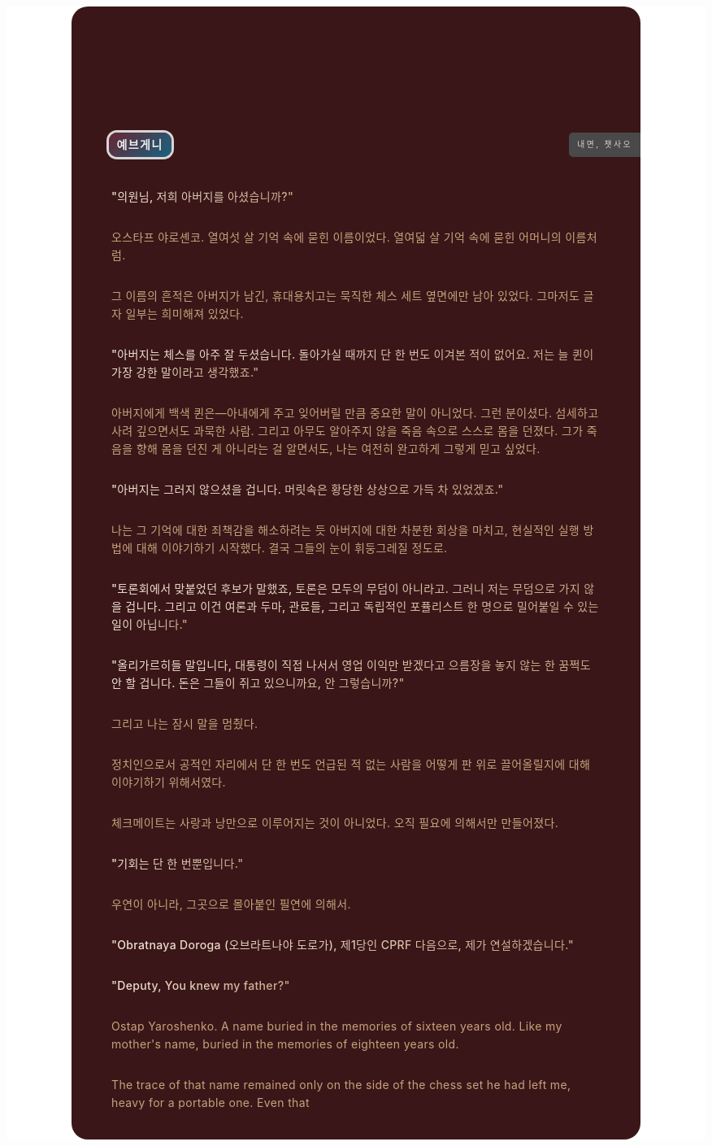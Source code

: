 <div style="border:solid 0px #e3e3e3;background-color:rgba(58, 22, 24, 1);border-radius:20px;position:relative;width:100%;max-width:700px;margin:0px auto;"><div style="height: 85px;margin:-1px -1px 0px -1px"><div style="background-image:url('/assets/img/sample/russia6.png');background-size:cover;height:170px;background-position:50% 40%;border-radius:19px 19px 0px 0px;"><div style="height:130px;width:100%;border-radius:19px 19px 0px 0px;"></div></div></div><div style="background:linear-gradient(135deg,rgba(115, 36, 50, 1),rgba(20, 110, 144, 1));background-size:110%;background-position:center;border-radius:10px;padding:10px;line-height:10px;text-transform:uppercase;letter-spacing:0.1em;box-shadow: 0px 0px 0px 3px rgba(233,233,233,0.9), inset 0px 40px 0px rgba(30,30,30,.1);display:flex;width:fit-content;max-width:300px;float:left;margin-left:6.5%;margin-top:70px;">    <span style="text-decoration:none;color:#ededed;font-weight:600;text-shadow:0px 0px 5px rgba(30,30,30,.1)">예브게니</span></div><div style="margin-top: 70px;float: right;width: fit-content; max-width: 100%; background-color:#494949;border-radius:5px 0px 0px 5px;padding:10px;line-height:10px;letter-spacing:0.25em;text-transform:uppercase;color:#d5d5d5;font-size:0.7em;">내면, 챗사오</div><div style="padding:20px 7%;;line-height:22px;letter-spacing:.35px;margin-top: 90px;"><p style="line-height:2;margin:2rem 0;font-size:13.8px;letter-spacing:-0.8px"></p><p><span style="font-weight:500;background:linear-gradient(to right,#F2E5D5,#C7AA8A);background-clip:text;color:transparent;box-decoration-break:clone;">"의원님, 저희 아버지를 아셨습니까?"</span></p><p></p><p style="line-height:2;margin:2rem 0;font-size:13.8px;letter-spacing:-0.8px"></p><p><span style="color: #c7a27c;">오스타프 야로셴코. 열여섯 살 기억 속에 묻힌 이름이었다. 열여덟 살 기억 속에 묻힌 어머니의 이름처럼.</span></p><p></p><p style="line-height:2;margin:2rem 0;font-size:13.8px;letter-spacing:-0.8px"></p><p><span style="color: #c7a27c;">그 이름의 흔적은 아버지가 남긴, 휴대용치고는 묵직한 체스 세트 옆면에만 남아 있었다. 그마저도 글자 일부는 희미해져 있었다.</span></p><p></p><p style="line-height:2;margin:2rem 0;font-size:13.8px;letter-spacing:-0.8px"></p><p><span style="font-weight:500;background:linear-gradient(to right,#F2E5D5,#C7AA8A);background-clip:text;color:transparent;box-decoration-break:clone;">"아버지는 체스를 아주 잘 두셨습니다. 돌아가실 때까지 단 한 번도 이겨본 적이 없어요. 저는 늘 퀸이 가장 강한 말이라고 생각했죠."</span></p><p></p><p style="line-height:2;margin:2rem 0;font-size:13.8px;letter-spacing:-0.8px"></p><p><span style="color: #c7a27c;">아버지에게 백색 퀸은—아내에게 주고 잊어버릴 만큼 중요한 말이 아니었다. 그런 분이셨다. 섬세하고 사려 깊으면서도 과묵한 사람. 그리고 아무도 알아주지 않을 죽음 속으로 스스로 몸을 던졌다. 그가 죽음을 향해 몸을 던진 게 아니라는 걸 알면서도, 나는 여전히 완고하게 그렇게 믿고 싶었다.</span></p><p></p><p style="line-height:2;margin:2rem 0;font-size:13.8px;letter-spacing:-0.8px"></p><p><span style="font-weight:500;background:linear-gradient(to right,#F2E5D5,#C7AA8A);background-clip:text;color:transparent;box-decoration-break:clone;">"아버지는 그러지 않으셨을 겁니다. 머릿속은 황당한 상상으로 가득 차 있었겠죠."</span></p><p></p><p style="line-height:2;margin:2rem 0;font-size:13.8px;letter-spacing:-0.8px"></p><p><span style="color: #c7a27c;">나는 그 기억에 대한 죄책감을 해소하려는 듯 아버지에 대한 차분한 회상을 마치고, 현실적인 실행 방법에 대해 이야기하기 시작했다. 결국 그들의 눈이 휘둥그레질 정도로.</span></p><p></p><p style="line-height:2;margin:2rem 0;font-size:13.8px;letter-spacing:-0.8px"></p><p><span style="font-weight:500;background:linear-gradient(to right,#F2E5D5,#C7AA8A);background-clip:text;color:transparent;box-decoration-break:clone;">"토론회에서 맞붙었던 후보가 말했죠, 토론은 모두의 무덤이 아니라고. 그러니 저는 무덤으로 가지 않을 겁니다. 그리고 이건 여론과 두마, 관료들, 그리고 독립적인 포퓰리스트 한 명으로 밀어붙일 수 있는 일이 아닙니다."</span></p><p></p><p style="line-height:2;margin:2rem 0;font-size:13.8px;letter-spacing:-0.8px"></p><p><span style="font-weight:500;background:linear-gradient(to right,#F2E5D5,#C7AA8A);background-clip:text;color:transparent;box-decoration-break:clone;">"올리가르히들 말입니다, 대통령이 직접 나서서 영업 이익만 받겠다고 으름장을 놓지 않는 한 꿈쩍도 안 할 겁니다. 돈은 그들이 쥐고 있으니까요, 안 그렇습니까?"</span></p><p></p><p style="line-height:2;margin:2rem 0;font-size:13.8px;letter-spacing:-0.8px"></p><p><span style="color: #c7a27c;">그리고 나는 잠시 말을 멈췄다.</span></p><p></p><p style="line-height:2;margin:2rem 0;font-size:13.8px;letter-spacing:-0.8px"></p><p><span style="color: #c7a27c;">정치인으로서 공적인 자리에서 단 한 번도 언급된 적 없는 사람을 어떻게 판 위로 끌어올릴지에 대해 이야기하기 위해서였다.</span></p><p></p><p style="line-height:2;margin:2rem 0;font-size:13.8px;letter-spacing:-0.8px"></p><p><span style="color: #c7a27c;">체크메이트는 사랑과 낭만으로 이루어지는 것이 아니었다. 오직 필요에 의해서만 만들어졌다.</span></p><p></p><p style="line-height:2;margin:2rem 0;font-size:13.8px;letter-spacing:-0.8px"></p><p><span style="font-weight:500;background:linear-gradient(to right,#F2E5D5,#C7AA8A);background-clip:text;color:transparent;box-decoration-break:clone;">"기회는 단 한 번뿐입니다."</span></p><p></p><p style="line-height:2;margin:2rem 0;font-size:13.8px;letter-spacing:-0.8px"></p><p><span style="color: #c7a27c;">우연이 아니라, 그곳으로 몰아붙인 필연에 의해서.</span></p><p></p><p style="line-height:2;margin:2rem 0;font-size:13.8px;letter-spacing:-0.8px"></p><p><span style="font-weight:500;background:linear-gradient(to right,#F2E5D5,#C7AA8A);background-clip:text;color:transparent;box-decoration-break:clone;">"Obratnaya Doroga (오브라트나야 도로가), 제1당인 CPRF 다음으로, 제가 연설하겠습니다."</span></p><p></p><p style="line-height:2;margin:2rem 0;font-size:13.8px;letter-spacing:-0.8px"></p><p><span style="font-weight:500;background:linear-gradient(to right,#F2E5D5,#C7AA8A);background-clip:text;color:transparent;box-decoration-break:clone;">"Deputy, You knew my father?"</span></p><p></p><p style="line-height:2;margin:2rem 0;font-size:13.8px;letter-spacing:-0.8px"></p><p><span style="color: #c7a27c;">Ostap Yaroshenko. A name buried in the memories of sixteen years old. Like my mother's name, buried in the memories of eighteen years old.</span></p><p></p><p style="line-height:2;margin:2rem 0;font-size:13.8px;letter-spacing:-0.8px"></p><p><span style="color: #c7a27c;">The trace of that name remained only on the side of the chess set he had left me, heavy for a portable one. Even that